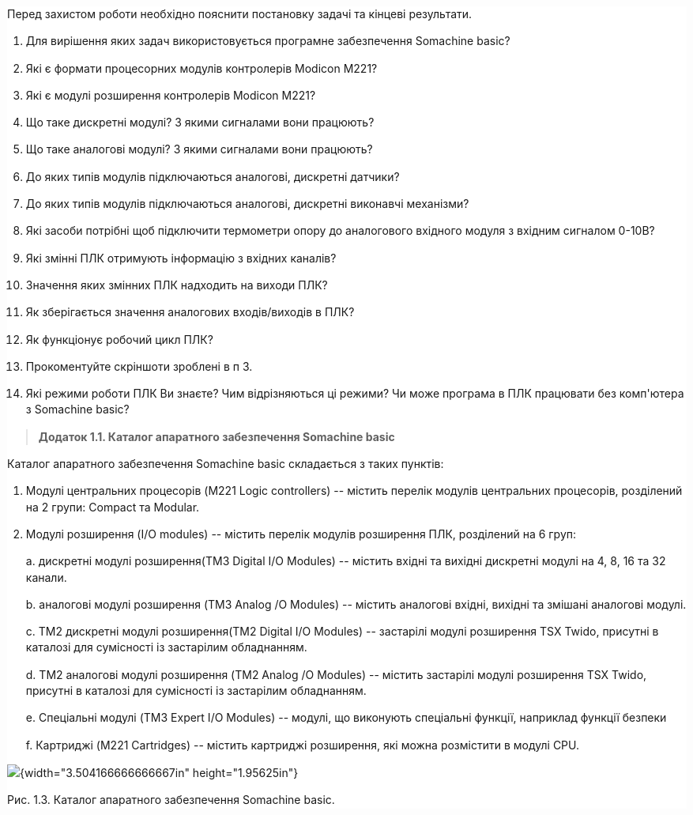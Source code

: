 Перед захистом роботи необхідно пояснити постановку задачі та кінцеві результати.

1.  Для вирішення яких задач використовується програмне забезпечення Somachine basic?

2.  Які є формати процесорних модулів контролерів Modicon M221?

3.  Які є модулі розширення контролерів Modicon M221?

4.  Що таке дискретні модулі? З якими сигналами вони працюють?

5.  Що таке аналогові модулі? З якими сигналами вони працюють?

6.  До яких типів модулів підключаються аналогові, дискретні датчики?

7.  До яких типів модулів підключаються аналогові, дискретні виконавчі механізми?

8.  Які засоби потрібні щоб підключити термометри опору до аналогового вхідного модуля з вхідним сигналом 0-10В?

9.  Які змінні ПЛК отримують інформацію з вхідних каналів?

10. Значення яких змінних ПЛК надходить на виходи ПЛК?

11. Як зберігається значення аналогових входів/виходів в ПЛК?

12. Як функціонує робочий цикл ПЛК?

13. Прокоментуйте скріншоти зроблені в п 3.

14. Які режими роботи ПЛК Ви знаєте? Чим відрізняються ці режими? Чи може програма в ПЛК працювати без комп'ютера з Somachine basic?

> **Додаток 1.1. Каталог апаратного забезпечення Somachine basic**

Каталог апаратного забезпечення Somachine basic складається з таких пунктів:

1.  Модулі центральних процесорів (M221 Logic controllers) -- містить перелік модулів центральних процесорів, розділений на 2 групи: Compact та Modular.

2.  Модулі розширення (I/O modules) -- містить перелік модулів розширення ПЛК, розділений на 6 груп:

    a.  дискретні модулі розширення(TM3 Digital I/O Modules) -- містить вхідні та вихідні дискретні модулі на 4, 8, 16 та 32 канали.

    b.  аналогові модулі розширення (TM3 Analog /O Modules) -- містить аналогові вхідні, вихідні та змішані аналогові модулі.

    c.  TM2 дискретні модулі розширення(TM2 Digital I/O Modules) -- застарілі модулі розширення TSX Twido, присутні в каталозі для сумісності із застарілим обладнанням.

    d.  TM2 аналогові модулі розширення (TM2 Analog /O Modules) -- містить застарілі модулі розширення TSX Twido, присутні в каталозі для сумісності із застарілим обладнанням.

    e.  Спеціальні модулі (TM3 Expert I/O Modules) -- модулі, що виконують спеціальні функції, наприклад функції безпеки

    f.  Картриджі (M221 Cartridges) -- містить картриджі розширення, які можна розмістити в модулі CPU.

![](media/image3.png){width="3.504166666666667in" height="1.95625in"}

Рис. 1.3. Каталог апаратного забезпечення Somachine basic.
